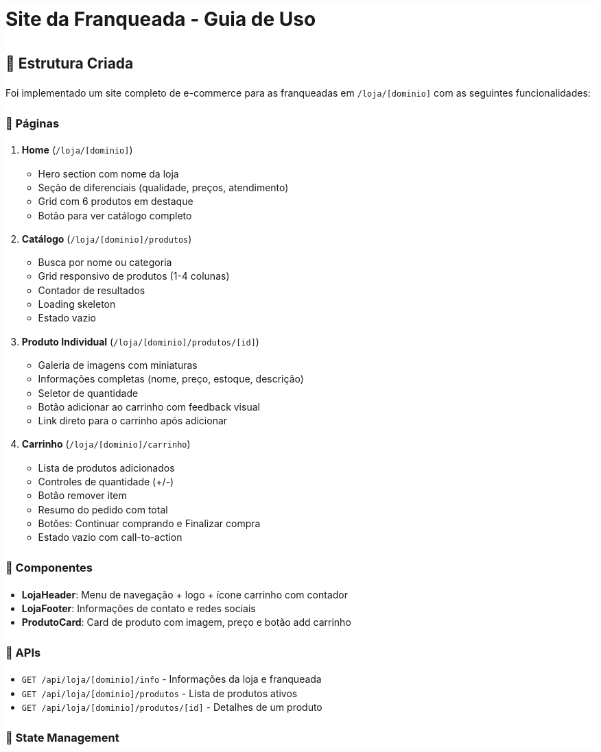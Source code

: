 # Site da Franqueada - Guia de Uso

## 🎯 Estrutura Criada

Foi implementado um site completo de e-commerce para as franqueadas em `/loja/[dominio]` com as seguintes funcionalidades:

### 📁 Páginas

1. **Home** (`/loja/[dominio]`)
   - Hero section com nome da loja
   - Seção de diferenciais (qualidade, preços, atendimento)
   - Grid com 6 produtos em destaque
   - Botão para ver catálogo completo

2. **Catálogo** (`/loja/[dominio]/produtos`)
   - Busca por nome ou categoria
   - Grid responsivo de produtos (1-4 colunas)
   - Contador de resultados
   - Loading skeleton
   - Estado vazio

3. **Produto Individual** (`/loja/[dominio]/produtos/[id]`)
   - Galeria de imagens com miniaturas
   - Informações completas (nome, preço, estoque, descrição)
   - Seletor de quantidade
   - Botão adicionar ao carrinho com feedback visual
   - Link direto para o carrinho após adicionar

4. **Carrinho** (`/loja/[dominio]/carrinho`)
   - Lista de produtos adicionados
   - Controles de quantidade (+/-)
   - Botão remover item
   - Resumo do pedido com total
   - Botões: Continuar comprando e Finalizar compra
   - Estado vazio com call-to-action

### 🎨 Componentes

- **LojaHeader**: Menu de navegação + logo + ícone carrinho com contador
- **LojaFooter**: Informações de contato e redes sociais
- **ProdutoCard**: Card de produto com imagem, preço e botão add carrinho

### 🔌 APIs

- `GET /api/loja/[dominio]/info` - Informações da loja e franqueada
- `GET /api/loja/[dominio]/produtos` - Lista de produtos ativos
- `GET /api/loja/[dominio]/produtos/[id]` - Detalhes de um produto

### 💾 State Management
